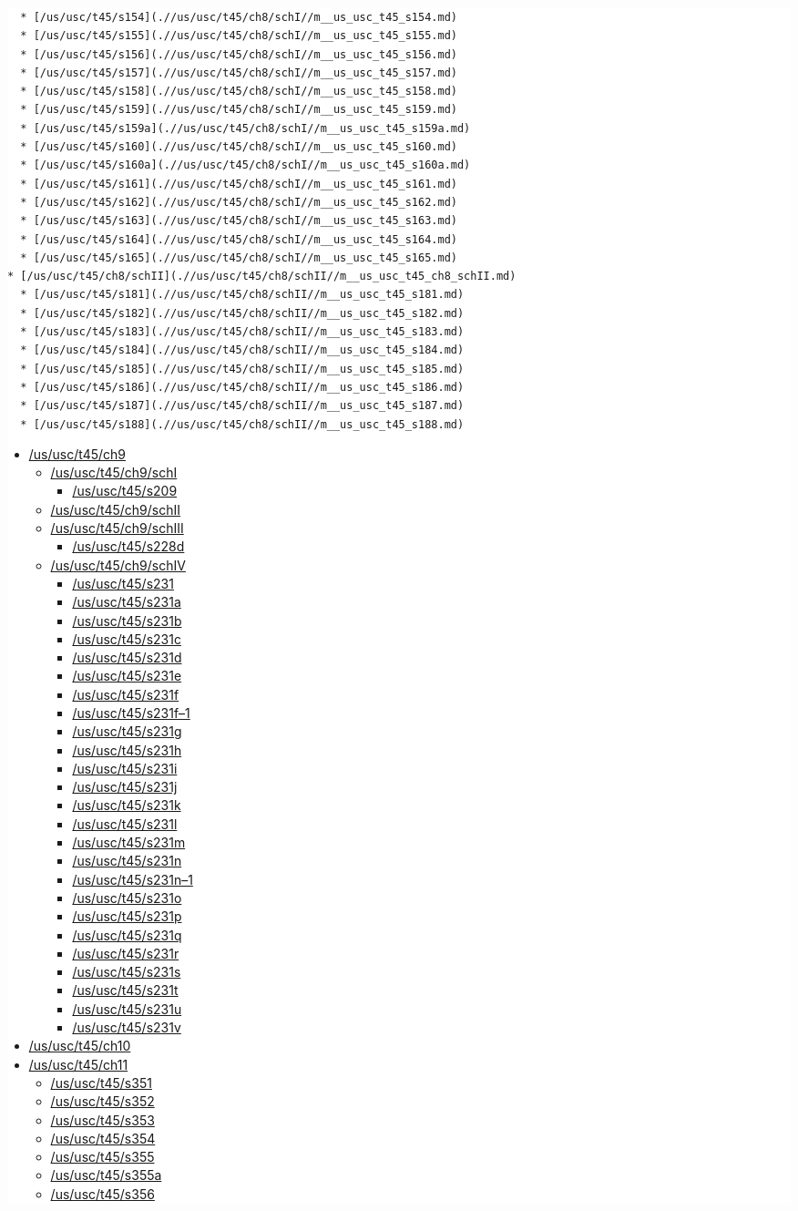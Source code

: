      * [/us/usc/t45/s154](.//us/usc/t45/ch8/schI//m__us_usc_t45_s154.md)
      * [/us/usc/t45/s155](.//us/usc/t45/ch8/schI//m__us_usc_t45_s155.md)
      * [/us/usc/t45/s156](.//us/usc/t45/ch8/schI//m__us_usc_t45_s156.md)
      * [/us/usc/t45/s157](.//us/usc/t45/ch8/schI//m__us_usc_t45_s157.md)
      * [/us/usc/t45/s158](.//us/usc/t45/ch8/schI//m__us_usc_t45_s158.md)
      * [/us/usc/t45/s159](.//us/usc/t45/ch8/schI//m__us_usc_t45_s159.md)
      * [/us/usc/t45/s159a](.//us/usc/t45/ch8/schI//m__us_usc_t45_s159a.md)
      * [/us/usc/t45/s160](.//us/usc/t45/ch8/schI//m__us_usc_t45_s160.md)
      * [/us/usc/t45/s160a](.//us/usc/t45/ch8/schI//m__us_usc_t45_s160a.md)
      * [/us/usc/t45/s161](.//us/usc/t45/ch8/schI//m__us_usc_t45_s161.md)
      * [/us/usc/t45/s162](.//us/usc/t45/ch8/schI//m__us_usc_t45_s162.md)
      * [/us/usc/t45/s163](.//us/usc/t45/ch8/schI//m__us_usc_t45_s163.md)
      * [/us/usc/t45/s164](.//us/usc/t45/ch8/schI//m__us_usc_t45_s164.md)
      * [/us/usc/t45/s165](.//us/usc/t45/ch8/schI//m__us_usc_t45_s165.md)
    * [/us/usc/t45/ch8/schII](.//us/usc/t45/ch8/schII//m__us_usc_t45_ch8_schII.md)
      * [/us/usc/t45/s181](.//us/usc/t45/ch8/schII//m__us_usc_t45_s181.md)
      * [/us/usc/t45/s182](.//us/usc/t45/ch8/schII//m__us_usc_t45_s182.md)
      * [/us/usc/t45/s183](.//us/usc/t45/ch8/schII//m__us_usc_t45_s183.md)
      * [/us/usc/t45/s184](.//us/usc/t45/ch8/schII//m__us_usc_t45_s184.md)
      * [/us/usc/t45/s185](.//us/usc/t45/ch8/schII//m__us_usc_t45_s185.md)
      * [/us/usc/t45/s186](.//us/usc/t45/ch8/schII//m__us_usc_t45_s186.md)
      * [/us/usc/t45/s187](.//us/usc/t45/ch8/schII//m__us_usc_t45_s187.md)
      * [/us/usc/t45/s188](.//us/usc/t45/ch8/schII//m__us_usc_t45_s188.md)
  * [/us/usc/t45/ch9](.//us/usc/t45/ch9//m__us_usc_t45_ch9.md)
    * [/us/usc/t45/ch9/schI](.//us/usc/t45/ch9/schI//m__us_usc_t45_ch9_schI.md)
      * [/us/usc/t45/s209](.//us/usc/t45/ch9/schI//m__us_usc_t45_s209.md)
    * [/us/usc/t45/ch9/schII](.//us/usc/t45/ch9/schII//m__us_usc_t45_ch9_schII.md)
    * [/us/usc/t45/ch9/schIII](.//us/usc/t45/ch9/schIII//m__us_usc_t45_ch9_schIII.md)
      * [/us/usc/t45/s228d](.//us/usc/t45/ch9/schIII//m__us_usc_t45_s228d.md)
    * [/us/usc/t45/ch9/schIV](.//us/usc/t45/ch9/schIV//m__us_usc_t45_ch9_schIV.md)
      * [/us/usc/t45/s231](.//us/usc/t45/ch9/schIV//m__us_usc_t45_s231.md)
      * [/us/usc/t45/s231a](.//us/usc/t45/ch9/schIV//m__us_usc_t45_s231a.md)
      * [/us/usc/t45/s231b](.//us/usc/t45/ch9/schIV//m__us_usc_t45_s231b.md)
      * [/us/usc/t45/s231c](.//us/usc/t45/ch9/schIV//m__us_usc_t45_s231c.md)
      * [/us/usc/t45/s231d](.//us/usc/t45/ch9/schIV//m__us_usc_t45_s231d.md)
      * [/us/usc/t45/s231e](.//us/usc/t45/ch9/schIV//m__us_usc_t45_s231e.md)
      * [/us/usc/t45/s231f](.//us/usc/t45/ch9/schIV//m__us_usc_t45_s231f.md)
      * [/us/usc/t45/s231f–1](.//us/usc/t45/ch9/schIV//m__us_usc_t45_s231f–1.md)
      * [/us/usc/t45/s231g](.//us/usc/t45/ch9/schIV//m__us_usc_t45_s231g.md)
      * [/us/usc/t45/s231h](.//us/usc/t45/ch9/schIV//m__us_usc_t45_s231h.md)
      * [/us/usc/t45/s231i](.//us/usc/t45/ch9/schIV//m__us_usc_t45_s231i.md)
      * [/us/usc/t45/s231j](.//us/usc/t45/ch9/schIV//m__us_usc_t45_s231j.md)
      * [/us/usc/t45/s231k](.//us/usc/t45/ch9/schIV//m__us_usc_t45_s231k.md)
      * [/us/usc/t45/s231l](.//us/usc/t45/ch9/schIV//m__us_usc_t45_s231l.md)
      * [/us/usc/t45/s231m](.//us/usc/t45/ch9/schIV//m__us_usc_t45_s231m.md)
      * [/us/usc/t45/s231n](.//us/usc/t45/ch9/schIV//m__us_usc_t45_s231n.md)
      * [/us/usc/t45/s231n–1](.//us/usc/t45/ch9/schIV//m__us_usc_t45_s231n–1.md)
      * [/us/usc/t45/s231o](.//us/usc/t45/ch9/schIV//m__us_usc_t45_s231o.md)
      * [/us/usc/t45/s231p](.//us/usc/t45/ch9/schIV//m__us_usc_t45_s231p.md)
      * [/us/usc/t45/s231q](.//us/usc/t45/ch9/schIV//m__us_usc_t45_s231q.md)
      * [/us/usc/t45/s231r](.//us/usc/t45/ch9/schIV//m__us_usc_t45_s231r.md)
      * [/us/usc/t45/s231s](.//us/usc/t45/ch9/schIV//m__us_usc_t45_s231s.md)
      * [/us/usc/t45/s231t](.//us/usc/t45/ch9/schIV//m__us_usc_t45_s231t.md)
      * [/us/usc/t45/s231u](.//us/usc/t45/ch9/schIV//m__us_usc_t45_s231u.md)
      * [/us/usc/t45/s231v](.//us/usc/t45/ch9/schIV//m__us_usc_t45_s231v.md)
  * [/us/usc/t45/ch10](.//us/usc/t45/ch10//m__us_usc_t45_ch10.md)
  * [/us/usc/t45/ch11](.//us/usc/t45/ch11//m__us_usc_t45_ch11.md)
    * [/us/usc/t45/s351](.//us/usc/t45/ch11//m__us_usc_t45_s351.md)
    * [/us/usc/t45/s352](.//us/usc/t45/ch11//m__us_usc_t45_s352.md)
    * [/us/usc/t45/s353](.//us/usc/t45/ch11//m__us_usc_t45_s353.md)
    * [/us/usc/t45/s354](.//us/usc/t45/ch11//m__us_usc_t45_s354.md)
    * [/us/usc/t45/s355](.//us/usc/t45/ch11//m__us_usc_t45_s355.md)
    * [/us/usc/t45/s355a](.//us/usc/t45/ch11//m__us_usc_t45_s355a.md)
    * [/us/usc/t45/s356](.//us/usc/t45/ch11//m__us_usc_t45_s356.md)